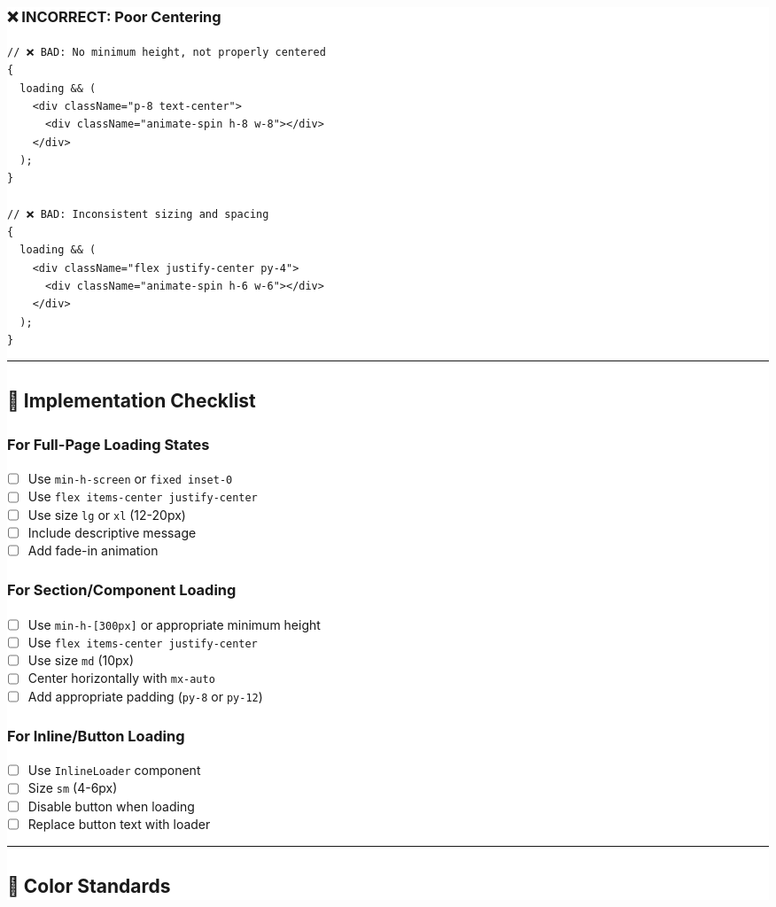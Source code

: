 ### ❌ INCORRECT: Poor Centering

```tsx
// ❌ BAD: No minimum height, not properly centered
{
  loading && (
    <div className="p-8 text-center">
      <div className="animate-spin h-8 w-8"></div>
    </div>
  );
}

// ❌ BAD: Inconsistent sizing and spacing
{
  loading && (
    <div className="flex justify-center py-4">
      <div className="animate-spin h-6 w-6"></div>
    </div>
  );
}
```

---

## 🔧 Implementation Checklist

### For Full-Page Loading States

- [ ] Use `min-h-screen` or `fixed inset-0`
- [ ] Use `flex items-center justify-center`
- [ ] Use size `lg` or `xl` (12-20px)
- [ ] Include descriptive message
- [ ] Add fade-in animation

### For Section/Component Loading

- [ ] Use `min-h-[300px]` or appropriate minimum height
- [ ] Use `flex items-center justify-center`
- [ ] Use size `md` (10px)
- [ ] Center horizontally with `mx-auto`
- [ ] Add appropriate padding (`py-8` or `py-12`)

### For Inline/Button Loading

- [ ] Use `InlineLoader` component
- [ ] Size `sm` (4-6px)
- [ ] Disable button when loading
- [ ] Replace button text with loader

---

## 🎯 Color Standards
